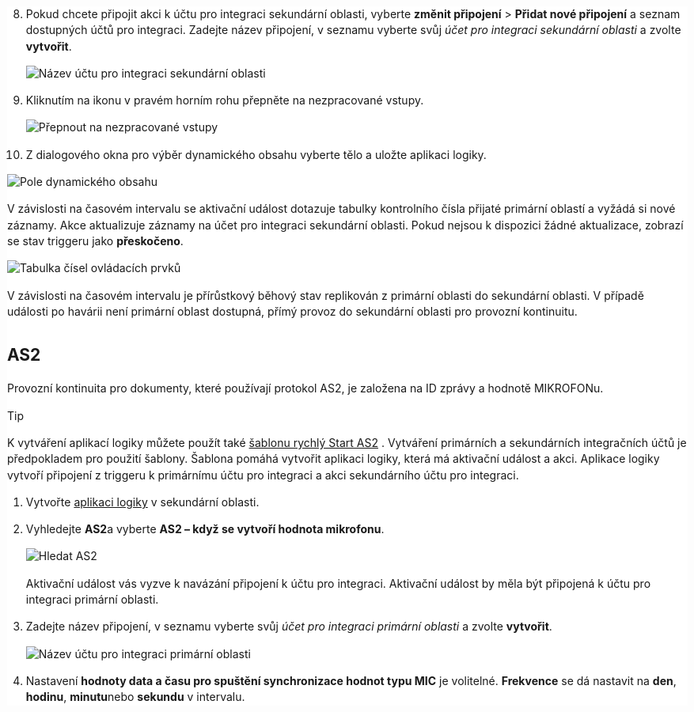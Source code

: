 8. Pokud chcete připojit akci k účtu pro integraci sekundární oblasti, vyberte **změnit připojení** > **Přidat nové připojení** a seznam dostupných účtů pro integraci. Zadejte název připojení, v seznamu vyberte svůj *účet pro integraci sekundární oblasti* a zvolte **vytvořit**.

   ![Název účtu pro integraci sekundární oblasti](./media/logic-apps-enterprise-integration-b2b-business-continuity/x12cn6.png)

9. Kliknutím na ikonu v pravém horním rohu přepněte na nezpracované vstupy.

   ![Přepnout na nezpracované vstupy](./media/logic-apps-enterprise-integration-b2b-business-continuity/Edifactrawinputs.png)

10. Z dialogového okna pro výběr dynamického obsahu vyberte tělo a uložte aplikaci logiky.   

   ![Pole dynamického obsahu](./media/logic-apps-enterprise-integration-b2b-business-continuity/X12CN7.png)

   V závislosti na časovém intervalu se aktivační událost dotazuje tabulky kontrolního čísla přijaté primární oblastí a vyžádá si nové záznamy.
   Akce aktualizuje záznamy na účet pro integraci sekundární oblasti. 
   Pokud nejsou k dispozici žádné aktualizace, zobrazí se stav triggeru jako **přeskočeno**.

   ![Tabulka čísel ovládacích prvků](./media/logic-apps-enterprise-integration-b2b-business-continuity/x12recevicedcn8.png)

V závislosti na časovém intervalu je přírůstkový běhový stav replikován z primární oblasti do sekundární oblasti. V případě události po havárii není primární oblast dostupná, přímý provoz do sekundární oblasti pro provozní kontinuitu. 

## <a name="as2"></a>AS2 

Provozní kontinuita pro dokumenty, které používají protokol AS2, je založena na ID zprávy a hodnotě MIKROFONu.

> [!TIP]
> K vytváření aplikací logiky můžete použít také [šablonu rychlý Start AS2](https://github.com/Azure/azure-quickstart-templates/pull/3302) . Vytváření primárních a sekundárních integračních účtů je předpokladem pro použití šablony. Šablona pomáhá vytvořit aplikaci logiky, která má aktivační událost a akci. Aplikace logiky vytvoří připojení z triggeru k primárnímu účtu pro integraci a akci sekundárního účtu pro integraci.

1. Vytvořte [aplikaci logiky](../logic-apps/quickstart-create-first-logic-app-workflow.md) v sekundární oblasti.  

2. Vyhledejte **AS2**a vyberte **AS2 – když se vytvoří hodnota mikrofonu**.   

   ![Hledat AS2](./media/logic-apps-enterprise-integration-b2b-business-continuity/as2messageid1.png)

   Aktivační událost vás vyzve k navázání připojení k účtu pro integraci. 
   Aktivační událost by měla být připojená k účtu pro integraci primární oblasti. 
   
3. Zadejte název připojení, v seznamu vyberte svůj *účet pro integraci primární oblasti* a zvolte **vytvořit**.

   ![Název účtu pro integraci primární oblasti](./media/logic-apps-enterprise-integration-b2b-business-continuity/as2messageid2.png)

4. Nastavení **hodnoty data a času pro spuštění synchronizace hodnot typu MIC** je volitelné. **Frekvence** se dá nastavit na **den**, **hodinu**, **minutu**nebo **sekundu** v intervalu.   
